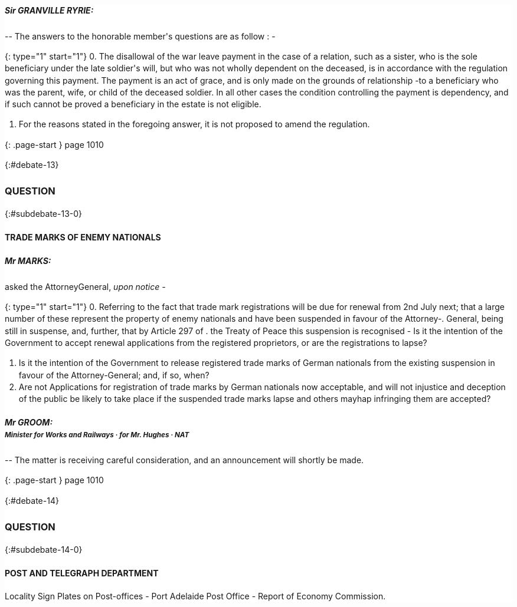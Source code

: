 ##### Sir GRANVILLE RYRIE:

-- The answers to  the  honorable member's questions are as follow : - 

{: type="1" start="1"}
0. The  disallowal  of the war leave payment in the case of a relation, such as a sister, who is the sole beneficiary under the late soldier's will, but who was not wholly dependent on the deceased, is in accordance with the regulation governing this payment. The payment is an act of grace, and is only made on the grounds of relationship -to a beneficiary who was the parent, wife, or child of the deceased soldier. In all other cases the condition controlling the payment is dependency, and if such cannot be proved a beneficiary in the estate is not eligible. 
1. For the reasons stated in the foregoing answer, it is not proposed to amend the regulation. 

{: .page-start }
page 1010

{:#debate-13}
### QUESTION

{:#subdebate-13-0}
#### TRADE MARKS OF ENEMY NATIONALS

##### Mr MARKS:

asked the AttorneyGeneral,  *upon notice -* 

{: type="1" start="1"}
0. Referring  to the fact that trade mark registrations will be due for renewal from 2nd July next; that a large number of these represent the property of enemy nationals and have been suspended in favour of the Attorney-. General, being still in suspense, and, further, that by Article 297 of . the Treaty of Peace this suspension is recognised - Is it the intention of the Government to accept renewal applications from the registered proprietors, or are the registrations to lapse? 
1. Is it the intention of the Government to release registered trade marks of German nationals from the existing suspension in favour of the Attorney-General; and, if so, when? 
2. Are not Applications for registration of trade marks by German nationals now acceptable, and will not injustice and deception of the public be likely to take place if the suspended trade marks lapse and others mayhap infringing them are accepted? 

##### Mr GROOM:<br><small class="text-muted">Minister for Works and Railways &middot; for Mr. Hughes &middot; NAT</small>

-- The matter is receiving careful consideration, and an announcement will shortly be made. 

{: .page-start }
page 1010

{:#debate-14}
### QUESTION

{:#subdebate-14-0}
#### POST AND TELEGRAPH DEPARTMENT

Locality Sign Plates on  Post-offices  -  Port Adelaide Post Office - Report of Economy Commission. 
